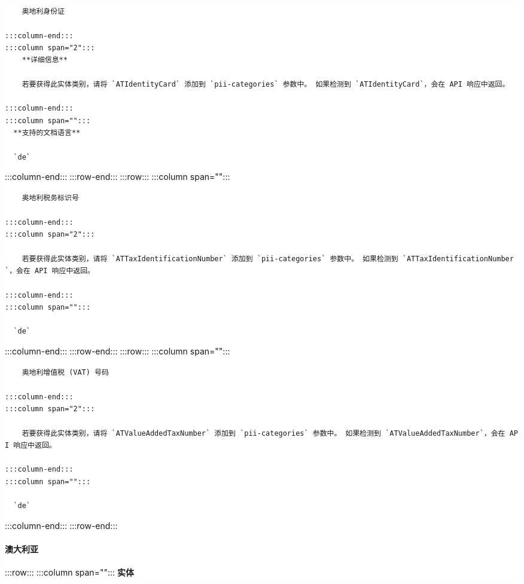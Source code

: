         奥地利身份证

    :::column-end:::
    :::column span="2":::
        **详细信息**

        若要获得此实体类别，请将 `ATIdentityCard` 添加到 `pii-categories` 参数中。 如果检测到 `ATIdentityCard`，会在 API 响应中返回。
      
    :::column-end:::
    :::column span="":::
      **支持的文档语言**

      `de`
      
   :::column-end:::
:::row-end:::
:::row:::
    :::column span="":::

        奥地利税务标识号

    :::column-end:::
    :::column span="2":::

        若要获得此实体类别，请将 `ATTaxIdentificationNumber` 添加到 `pii-categories` 参数中。 如果检测到 `ATTaxIdentificationNumber`，会在 API 响应中返回。
      
    :::column-end:::
    :::column span="":::

      `de`
      
   :::column-end:::
:::row-end:::
:::row:::
    :::column span="":::

        奥地利增值税 (VAT) 号码

    :::column-end:::
    :::column span="2":::

        若要获得此实体类别，请将 `ATValueAddedTaxNumber` 添加到 `pii-categories` 参数中。 如果检测到 `ATValueAddedTaxNumber`，会在 API 响应中返回。
      
    :::column-end:::
    :::column span="":::

      `de`
      
   :::column-end:::
:::row-end:::



#### <a name="australia"></a>澳大利亚

:::row:::
    :::column span="":::
        **实体**
